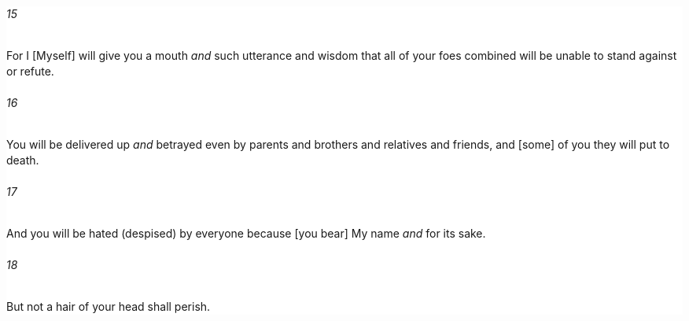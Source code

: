








###### 15 






For I [Myself] will give you a mouth _and_ such utterance and wisdom that all of your foes combined will be unable to stand against or refute. 













###### 16 






You will be delivered up _and_ betrayed even by parents and brothers and relatives and friends, and [some] of you they will put to death. 













###### 17 






And you will be hated (despised) by everyone because [you bear] My name _and_ for its sake. 













###### 18 






But not a hair of your head shall perish. 
